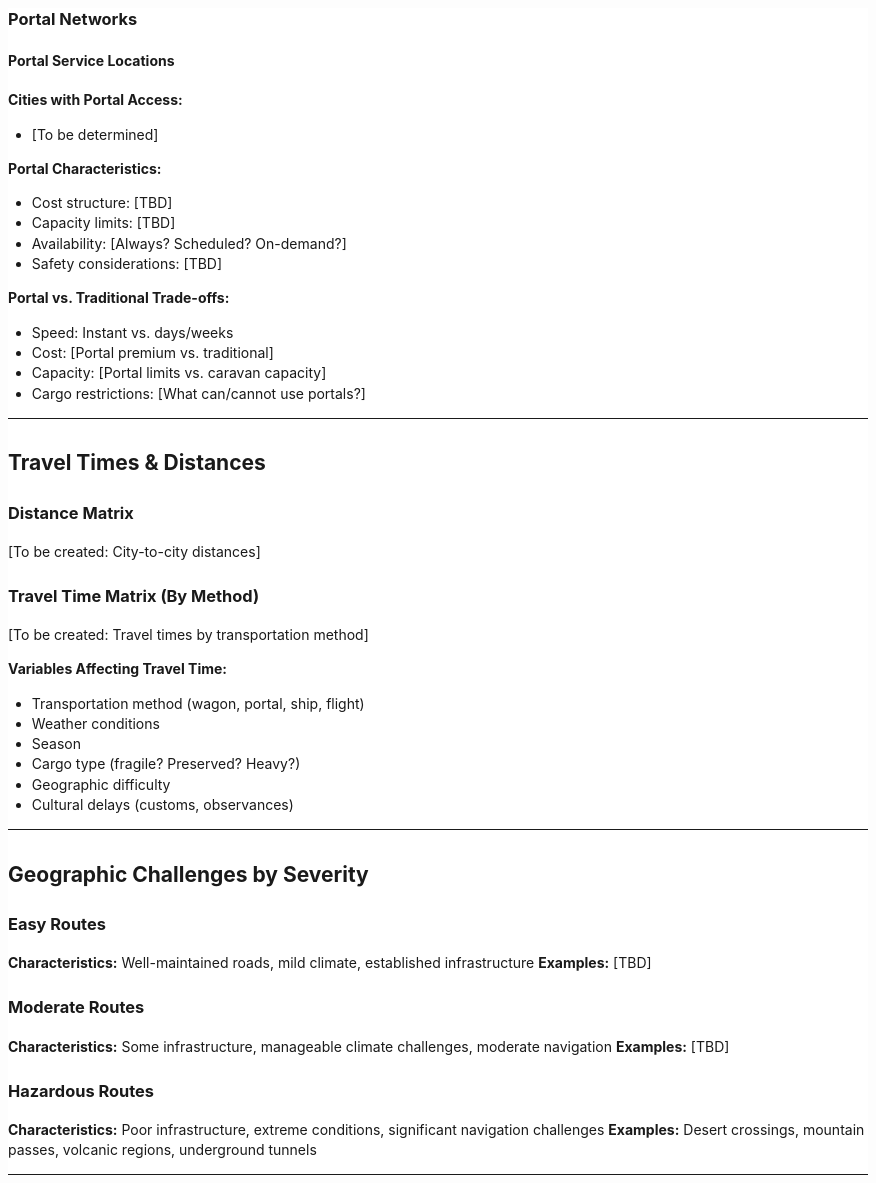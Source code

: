 
### Portal Networks

#### Portal Service Locations
**Cities with Portal Access:**
- [To be determined]

**Portal Characteristics:**
- Cost structure: [TBD]
- Capacity limits: [TBD]
- Availability: [Always? Scheduled? On-demand?]
- Safety considerations: [TBD]

**Portal vs. Traditional Trade-offs:**
- Speed: Instant vs. days/weeks
- Cost: [Portal premium vs. traditional]
- Capacity: [Portal limits vs. caravan capacity]
- Cargo restrictions: [What can/cannot use portals?]

---

## Travel Times & Distances

### Distance Matrix
[To be created: City-to-city distances]

### Travel Time Matrix (By Method)
[To be created: Travel times by transportation method]

**Variables Affecting Travel Time:**
- Transportation method (wagon, portal, ship, flight)
- Weather conditions
- Season
- Cargo type (fragile? Preserved? Heavy?)
- Geographic difficulty
- Cultural delays (customs, observances)

---

## Geographic Challenges by Severity

### Easy Routes
**Characteristics:** Well-maintained roads, mild climate, established infrastructure
**Examples:** [TBD]

### Moderate Routes
**Characteristics:** Some infrastructure, manageable climate challenges, moderate navigation
**Examples:** [TBD]

### Hazardous Routes
**Characteristics:** Poor infrastructure, extreme conditions, significant navigation challenges
**Examples:** Desert crossings, mountain passes, volcanic regions, underground tunnels

---